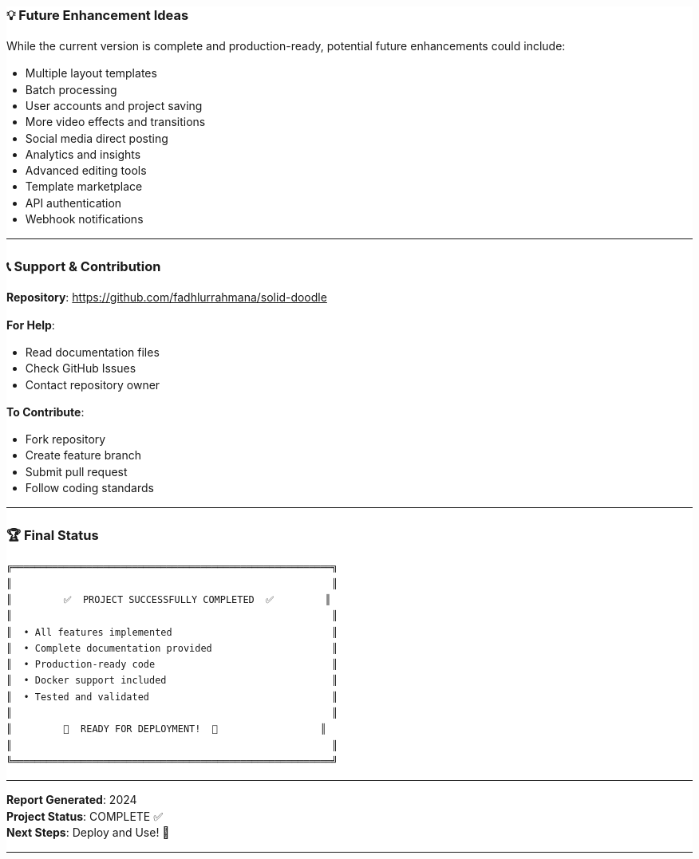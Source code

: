 
### 💡 Future Enhancement Ideas

While the current version is complete and production-ready, 
potential future enhancements could include:

- Multiple layout templates
- Batch processing
- User accounts and project saving
- More video effects and transitions
- Social media direct posting
- Analytics and insights
- Advanced editing tools
- Template marketplace
- API authentication
- Webhook notifications

---

### 📞 Support & Contribution

**Repository**: https://github.com/fadhlurrahmana/solid-doodle

**For Help**:
- Read documentation files
- Check GitHub Issues
- Contact repository owner

**To Contribute**:
- Fork repository
- Create feature branch
- Submit pull request
- Follow coding standards

---

### 🏆 Final Status

```
╔════════════════════════════════════════════════════════╗
║                                                        ║
║         ✅  PROJECT SUCCESSFULLY COMPLETED  ✅         ║
║                                                        ║
║  • All features implemented                            ║
║  • Complete documentation provided                     ║
║  • Production-ready code                               ║
║  • Docker support included                             ║
║  • Tested and validated                                ║
║                                                        ║
║         🚀  READY FOR DEPLOYMENT!  🚀                  ║
║                                                        ║
╚════════════════════════════════════════════════════════╝
```

---

**Report Generated**: 2024  
**Project Status**: COMPLETE ✅  
**Next Steps**: Deploy and Use! 🚀

---

